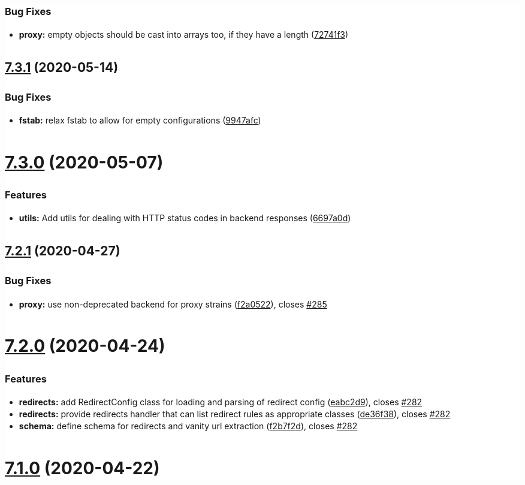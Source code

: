 
### Bug Fixes

* **proxy:** empty objects should be cast into arrays too, if they have a length ([72741f3](https://github.com/adobe/helix-shared/commit/72741f3769d0c31b021778f95f2cff02965571c0))

## [7.3.1](https://github.com/adobe/helix-shared/compare/v7.3.0...v7.3.1) (2020-05-14)


### Bug Fixes

* **fstab:** relax fstab to allow for empty configurations ([9947afc](https://github.com/adobe/helix-shared/commit/9947afc2f230f6c4601459f67b400e573081932f))

# [7.3.0](https://github.com/adobe/helix-shared/compare/v7.2.1...v7.3.0) (2020-05-07)


### Features

* **utils:** Add utils for dealing with HTTP status codes in backend responses ([6697a0d](https://github.com/adobe/helix-shared/commit/6697a0d3c926a346962a468cf7615917c7b106fe))

## [7.2.1](https://github.com/adobe/helix-shared/compare/v7.2.0...v7.2.1) (2020-04-27)


### Bug Fixes

* **proxy:** use non-deprecated backend for proxy strains ([f2a0522](https://github.com/adobe/helix-shared/commit/f2a0522c66c17d74d56f6d3d152e2b0850283a80)), closes [#285](https://github.com/adobe/helix-shared/issues/285)

# [7.2.0](https://github.com/adobe/helix-shared/compare/v7.1.0...v7.2.0) (2020-04-24)


### Features

* **redirects:** add RedirectConfig class for loading and parsing of redirect config ([eabc2d9](https://github.com/adobe/helix-shared/commit/eabc2d9018a94e94807f4c33b1bf55c3abce927d)), closes [#282](https://github.com/adobe/helix-shared/issues/282)
* **redirects:** provide redirects handler that can list redirect rules as appropriate classes ([de36f38](https://github.com/adobe/helix-shared/commit/de36f382c9d860c28a55239bcd41a5f019f47616)), closes [#282](https://github.com/adobe/helix-shared/issues/282)
* **schema:** define schema for redirects and vanity url extraction ([f2b7f2d](https://github.com/adobe/helix-shared/commit/f2b7f2d72107d20e554a0f350ece0a8a14ea38b1)), closes [#282](https://github.com/adobe/helix-shared/issues/282)

# [7.1.0](https://github.com/adobe/helix-shared/compare/v7.0.1...v7.1.0) (2020-04-22)
